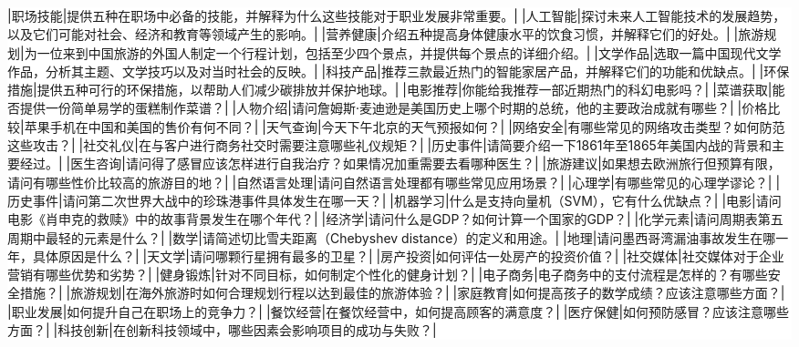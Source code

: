 |职场技能|提供五种在职场中必备的技能，并解释为什么这些技能对于职业发展非常重要。|
|人工智能|探讨未来人工智能技术的发展趋势，以及它们可能对社会、经济和教育等领域产生的影响。|
|营养健康|介绍五种提高身体健康水平的饮食习惯，并解释它们的好处。|
|旅游规划|为一位来到中国旅游的外国人制定一个行程计划，包括至少四个景点，并提供每个景点的详细介绍。|
|文学作品|选取一篇中国现代文学作品，分析其主题、文学技巧以及对当时社会的反映。|
|科技产品|推荐三款最近热门的智能家居产品，并解释它们的功能和优缺点。|
|环保措施|提供五种可行的环保措施，以帮助人们减少碳排放并保护地球。|
|电影推荐|你能给我推荐一部近期热门的科幻电影吗？|
|菜谱获取|能否提供一份简单易学的蛋糕制作菜谱？|
|人物介绍|请问詹姆斯·麦迪逊是美国历史上哪个时期的总统，他的主要政治成就有哪些？|
|价格比较|苹果手机在中国和美国的售价有何不同？|
|天气查询|今天下午北京的天气预报如何？|
|网络安全|有哪些常见的网络攻击类型？如何防范这些攻击？|
|社交礼仪|在与客户进行商务社交时需要注意哪些礼仪规矩？|
|历史事件|请简要介绍一下1861年至1865年美国内战的背景和主要经过。|
|医生咨询|请问得了感冒应该怎样进行自我治疗？如果情况加重需要去看哪种医生？|
|旅游建议|如果想去欧洲旅行但预算有限，请问有哪些性价比较高的旅游目的地？|
|自然语言处理|请问自然语言处理都有哪些常见应用场景？|
|心理学|有哪些常见的心理学谬论？|
|历史事件|请问第二次世界大战中的珍珠港事件具体发生在哪一天？|
|机器学习|什么是支持向量机（SVM），它有什么优缺点？|
|电影|请问电影《肖申克的救赎》中的故事背景发生在哪个年代？|
|经济学|请问什么是GDP？如何计算一个国家的GDP？|
|化学元素|请问周期表第五周期中最轻的元素是什么？|
|数学|请简述切比雪夫距离（Chebyshev distance）的定义和用途。|
|地理|请问墨西哥湾漏油事故发生在哪一年，具体原因是什么？|
|天文学|请问哪颗行星拥有最多的卫星？|
|房产投资|如何评估一处房产的投资价值？|
|社交媒体|社交媒体对于企业营销有哪些优势和劣势？|
|健身锻炼|针对不同目标，如何制定个性化的健身计划？|
|电子商务|电子商务中的支付流程是怎样的？有哪些安全措施？|
|旅游规划|在海外旅游时如何合理规划行程以达到最佳的旅游体验？|
|家庭教育|如何提高孩子的数学成绩？应该注意哪些方面？|
|职业发展|如何提升自己在职场上的竞争力？|
|餐饮经营|在餐饮经营中，如何提高顾客的满意度？|
|医疗保健|如何预防感冒？应该注意哪些方面？|
|科技创新|在创新科技领域中，哪些因素会影响项目的成功与失败？|
